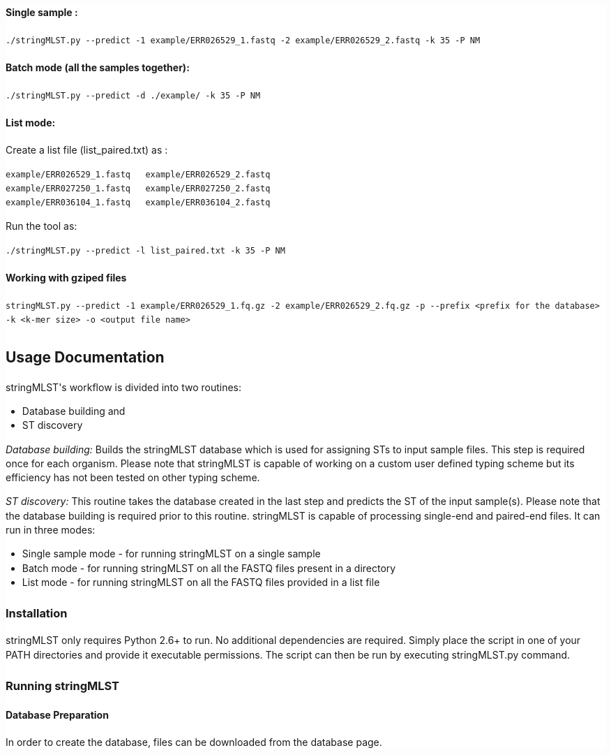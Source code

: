 #### Single sample :
```
./stringMLST.py --predict -1 example/ERR026529_1.fastq -2 example/ERR026529_2.fastq -k 35 -P NM 	
```
#### Batch mode (all the samples together):
```
./stringMLST.py --predict -d ./example/ -k 35 -P NM	
```
#### List mode:
Create a list file (list_paired.txt) as :
```
example/ERR026529_1.fastq	example/ERR026529_2.fastq
example/ERR027250_1.fastq	example/ERR027250_2.fastq
example/ERR036104_1.fastq	example/ERR036104_2.fastq
```
Run the tool as:
```
./stringMLST.py --predict -l list_paired.txt -k 35 -P NM
```
#### Working with gziped files
```
stringMLST.py --predict -1 example/ERR026529_1.fq.gz -2 example/ERR026529_2.fq.gz -p --prefix <prefix for the database> -k <k-mer size> -o <output file name>
```
## Usage Documentation

stringMLST's workflow is divided into two routines:
* Database building and
* ST discovery

*Database building:* Builds the stringMLST database which is used for assigning STs to input sample files. This step is required once for each organism. Please note that stringMLST is capable of working on a custom user defined typing scheme but its efficiency has not been tested on other typing scheme.

*ST discovery:* This routine takes the database created in the last step and predicts the ST of the input sample(s). Please note that the database building is required prior to this routine. stringMLST is capable of processing single-end and paired-end files. It can run in three modes:
*	Single sample mode - for running stringMLST on a single sample
*	Batch mode - for running stringMLST on all the FASTQ files present in a directory
*	List mode - for running stringMLST on all the FASTQ files provided in a list file

### Installation

stringMLST only requires Python 2.6+ to run. No additional dependencies are required. Simply place the script in one of your PATH directories and provide it executable permissions. The script can then be run by executing stringMLST.py command.


### Running stringMLST

#### Database Preparation
In order to create the database, files can be downloaded from the database page.
